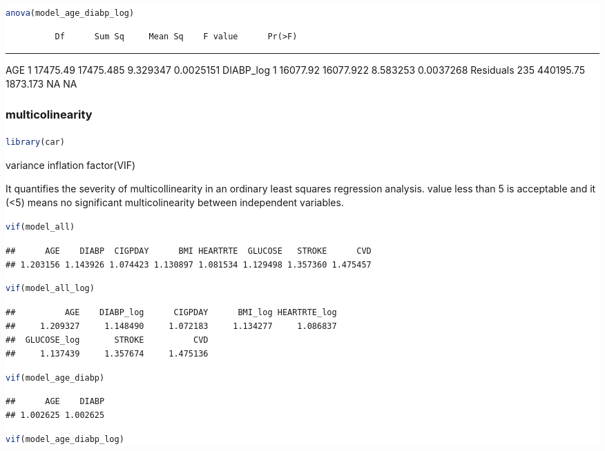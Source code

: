 ```r
anova(model_age_diabp_log)
```

<div class="kable-table">

              Df      Sum Sq     Mean Sq    F value      Pr(>F)
----------  ----  ----------  ----------  ---------  ----------
AGE            1    17475.49   17475.485   9.329347   0.0025151
DIABP_log      1    16077.92   16077.922   8.583253   0.0037268
Residuals    235   440195.75    1873.173         NA          NA

</div>

### multicolinearity


```r
library(car)
```

variance inflation factor(VIF)

It quantifies the severity of multicollinearity in an ordinary least squares regression analysis.
value less than 5 is acceptable and it (<5) means no significant multicolinearity between independent variables.



```r
vif(model_all)
```

```
##      AGE    DIABP  CIGPDAY      BMI HEARTRTE  GLUCOSE   STROKE      CVD 
## 1.203156 1.143926 1.074423 1.130897 1.081534 1.129498 1.357360 1.475457
```

```r
vif(model_all_log)
```

```
##          AGE    DIABP_log      CIGPDAY      BMI_log HEARTRTE_log 
##     1.209327     1.148490     1.072183     1.134277     1.086837 
##  GLUCOSE_log       STROKE          CVD 
##     1.137439     1.357674     1.475136
```

```r
vif(model_age_diabp)
```

```
##      AGE    DIABP 
## 1.002625 1.002625
```

```r
vif(model_age_diabp_log)
```

